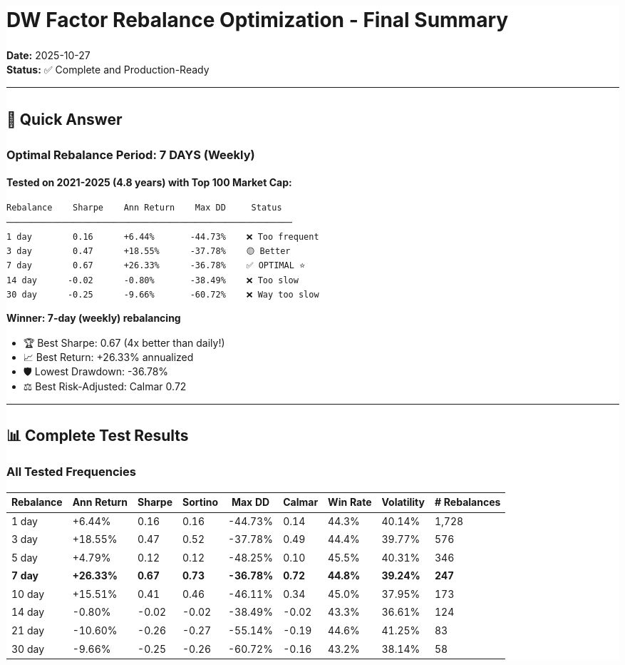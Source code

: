 # DW Factor Rebalance Optimization - Final Summary

**Date:** 2025-10-27  
**Status:** ✅ Complete and Production-Ready

---

## 🎯 Quick Answer

### Optimal Rebalance Period: **7 DAYS (Weekly)**

**Tested on 2021-2025 (4.8 years) with Top 100 Market Cap:**

```
Rebalance    Sharpe    Ann Return    Max DD     Status
────────────────────────────────────────────────────────
1 day        0.16      +6.44%       -44.73%    ❌ Too frequent
3 day        0.47      +18.55%      -37.78%    🟡 Better
7 day        0.67      +26.33%      -36.78%    ✅ OPTIMAL ⭐
14 day      -0.02      -0.80%       -38.49%    ❌ Too slow
30 day      -0.25      -9.66%       -60.72%    ❌ Way too slow
```

**Winner: 7-day (weekly) rebalancing**
- 🏆 Best Sharpe: 0.67 (4x better than daily!)
- 📈 Best Return: +26.33% annualized
- 🛡️ Lowest Drawdown: -36.78%
- ⚖️ Best Risk-Adjusted: Calmar 0.72

---

## 📊 Complete Test Results

### All Tested Frequencies

| Rebalance | Ann Return | Sharpe | Sortino | Max DD | Calmar | Win Rate | Volatility | # Rebalances |
|-----------|------------|--------|---------|--------|--------|----------|------------|--------------|
| 1 day     | +6.44%     | 0.16   | 0.16    | -44.73%| 0.14   | 44.3%    | 40.14%     | 1,728        |
| 3 day     | +18.55%    | 0.47   | 0.52    | -37.78%| 0.49   | 44.4%    | 39.77%     | 576          |
| 5 day     | +4.79%     | 0.12   | 0.12    | -48.25%| 0.10   | 45.5%    | 40.31%     | 346          |
| **7 day** | **+26.33%**| **0.67**| **0.73**| **-36.78%**| **0.72**| **44.8%**| **39.24%**| **247**   |
| 10 day    | +15.51%    | 0.41   | 0.46    | -46.11%| 0.34   | 45.0%    | 37.95%     | 173          |
| 14 day    | -0.80%     | -0.02  | -0.02   | -38.49%| -0.02  | 43.3%    | 36.61%     | 124          |
| 21 day    | -10.60%    | -0.26  | -0.27   | -55.14%| -0.19  | 44.6%    | 41.25%     | 83           |
| 30 day    | -9.66%     | -0.25  | -0.26   | -60.72%| -0.16  | 43.2%    | 38.14%     | 58           |
